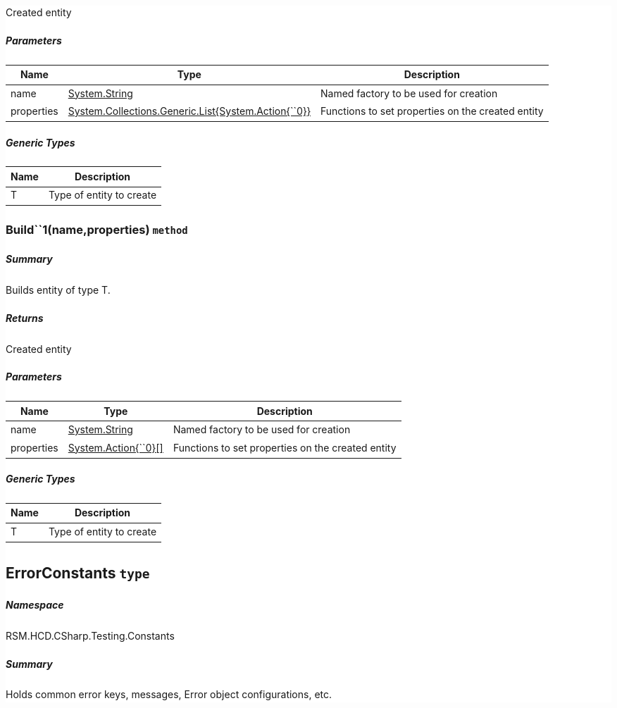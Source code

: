 Created entity

##### Parameters

| Name       | Type                                                                                                                                                                                                                                                                        | Description                           |
| ---------- | --------------------------------------------------------------------------------------------------------------------------------------------------------------------------------------------------------------------------------------------------------------------------- | ------------------------------------- |
| name       | [System.String](http://msdn.microsoft.com/query/dev14.query?appId=Dev14IDEF1&l=EN-US&k=k:System.String "System.String")                                                                                                                                                     | Named factory to be used for creation |
| properties | [System.Collections.Generic.List{System.Action{\`\`0}}](http://msdn.microsoft.com/query/dev14.query?appId=Dev14IDEF1&l=EN-US&k=k:System.Collections.Generic.List "System.Collections.Generic.List{System.Action{``0}}") | Functions to set properties on the created entity |

##### Generic Types

| Name | Description              |
| ---- | ------------------------ |
| T    | Type of entity to create |

<a name='M-AndcultureCode-CSharp-Testing-Tests-BaseTest-Build``1-System-String,System-Action{``0}[]-'></a>

### Build\`\`1(name,properties) `method`

##### Summary

Builds entity of type T.

##### Returns

Created entity

##### Parameters

| Name       | Type                                                                                                                                                                                        | Description                           |
| ---------- | ------------------------------------------------------------------------------------------------------------------------------------------------------------------------------------------- | ------------------------------------- |
| name       | [System.String](http://msdn.microsoft.com/query/dev14.query?appId=Dev14IDEF1&l=EN-US&k=k:System.String "System.String")                                                                     | Named factory to be used for creation |
| properties | [System.Action{\`\`0}[]](http://msdn.microsoft.com/query/dev14.query?appId=Dev14IDEF1&l=EN-US&k=k:System.Action "System.Action{``0}[]") | Functions to set properties on the created entity |

##### Generic Types

| Name | Description              |
| ---- | ------------------------ |
| T    | Type of entity to create |

<a name='T-AndcultureCode-CSharp-Testing-Constants-ErrorConstants'></a>

## ErrorConstants `type`

##### Namespace

RSM.HCD.CSharp.Testing.Constants

##### Summary

Holds common error keys, messages, Error object configurations, etc.
